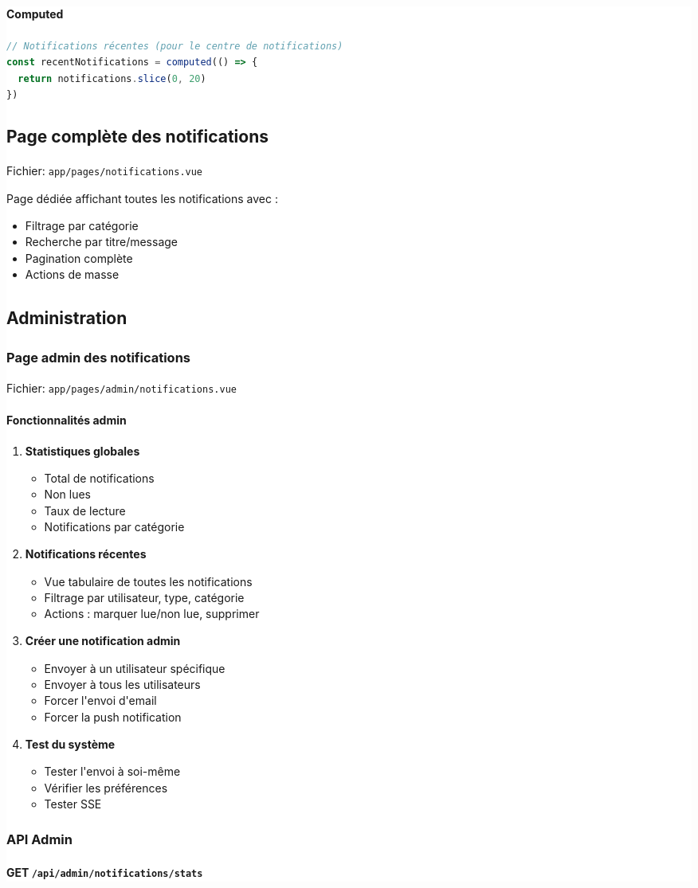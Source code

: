 #### Computed

```typescript
// Notifications récentes (pour le centre de notifications)
const recentNotifications = computed(() => {
  return notifications.slice(0, 20)
})
```

## Page complète des notifications

Fichier: `app/pages/notifications.vue`

Page dédiée affichant toutes les notifications avec :
- Filtrage par catégorie
- Recherche par titre/message
- Pagination complète
- Actions de masse

## Administration

### Page admin des notifications

Fichier: `app/pages/admin/notifications.vue`

#### Fonctionnalités admin

1. **Statistiques globales**
   - Total de notifications
   - Non lues
   - Taux de lecture
   - Notifications par catégorie

2. **Notifications récentes**
   - Vue tabulaire de toutes les notifications
   - Filtrage par utilisateur, type, catégorie
   - Actions : marquer lue/non lue, supprimer

3. **Créer une notification admin**
   - Envoyer à un utilisateur spécifique
   - Envoyer à tous les utilisateurs
   - Forcer l'envoi d'email
   - Forcer la push notification

4. **Test du système**
   - Tester l'envoi à soi-même
   - Vérifier les préférences
   - Tester SSE

### API Admin

#### GET `/api/admin/notifications/stats`
